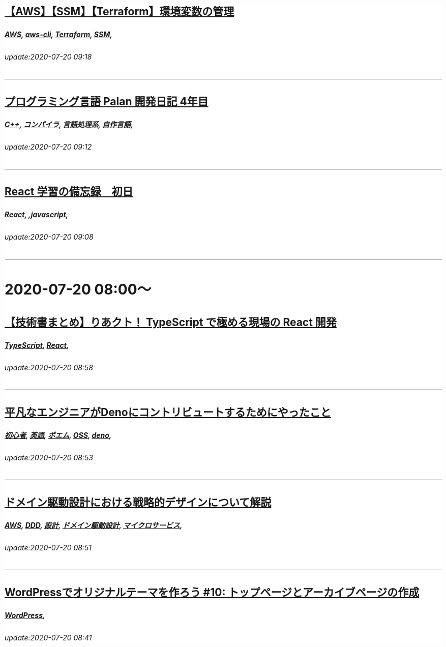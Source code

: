 ## [【AWS】【SSM】【Terraform】環境変数の管理](https://qiita.com/nossy/items/e85daf09817e1b1e6806)
##### [AWS](https://qiita.com/tags/AWS), [aws-cli](https://qiita.com/tags/aws-cli), [Terraform](https://qiita.com/tags/Terraform), [SSM](https://qiita.com/tags/SSM), 
###### update:2020-07-20 09:18
---
## [プログラミング言語 Palan 開発日記 4年目](https://qiita.com/tosyama/items/34e747cc32e486b0e7fc)
##### [C++](https://qiita.com/tags/C++), [コンパイラ](https://qiita.com/tags/コンパイラ), [言語処理系](https://qiita.com/tags/言語処理系), [自作言語](https://qiita.com/tags/自作言語), 
###### update:2020-07-20 09:12
---
## [React 学習の備忘録　初日](https://qiita.com/takeshi_g/items/5b8052258b30aa0fba0e)
##### [React](https://qiita.com/tags/React), [,javascript](https://qiita.com/tags/,javascript), 
###### update:2020-07-20 09:08
---




# 2020-07-20 08:00～
## [【技術書まとめ】りあクト！ TypeScript で極める現場の React 開発](https://qiita.com/shimpeitakeda55/items/73774801ac95cd5580d4)
##### [TypeScript](https://qiita.com/tags/TypeScript), [React](https://qiita.com/tags/React), 
###### update:2020-07-20 08:58
---
## [平凡なエンジニアがDenoにコントリビュートするためにやったこと](https://qiita.com/uki00a/items/18e1096ebc4b7ec4e2e2)
##### [初心者](https://qiita.com/tags/初心者), [英語](https://qiita.com/tags/英語), [ポエム](https://qiita.com/tags/ポエム), [OSS](https://qiita.com/tags/OSS), [deno](https://qiita.com/tags/deno), 
###### update:2020-07-20 08:53
---
## [ドメイン駆動設計における戦略的デザインについて解説](https://qiita.com/aLtrh3IpQEnXKN7/items/c66739ce872e440c1a7d)
##### [AWS](https://qiita.com/tags/AWS), [DDD](https://qiita.com/tags/DDD), [設計](https://qiita.com/tags/設計), [ドメイン駆動設計](https://qiita.com/tags/ドメイン駆動設計), [マイクロサービス](https://qiita.com/tags/マイクロサービス), 
###### update:2020-07-20 08:51
---
## [WordPressでオリジナルテーマを作ろう #10: トップページとアーカイブページの作成](https://qiita.com/takahashitakuya031126/items/17cfebb71a56c50d337f)
##### [WordPress](https://qiita.com/tags/WordPress), 
###### update:2020-07-20 08:41